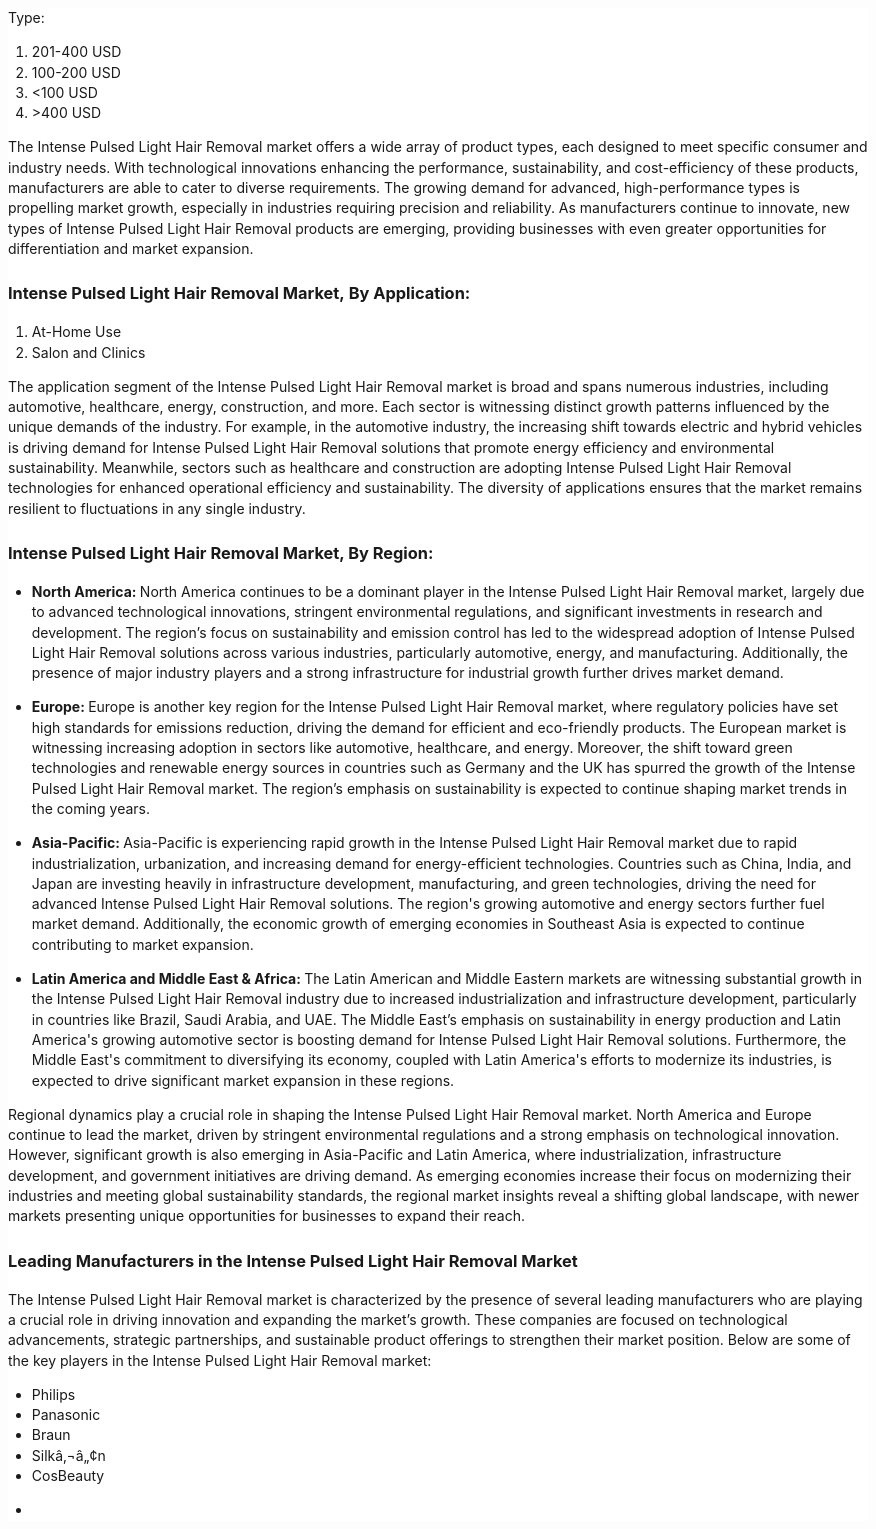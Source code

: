 Type:<br /></strong></h3><ol><li>201-400 USD<li> 100-200 USD<li> <100 USD<li> >400 USD</li></ol><p>The Intense Pulsed Light Hair Removal market offers a wide array of product types, each designed to meet specific consumer and industry needs. With technological innovations enhancing the performance, sustainability, and cost-efficiency of these products, manufacturers are able to cater to diverse requirements. The growing demand for advanced, high-performance types is propelling market growth, especially in industries requiring precision and reliability. As manufacturers continue to innovate, new types of Intense Pulsed Light Hair Removal products are emerging, providing businesses with even greater opportunities for differentiation and market expansion.</p><h3>Intense Pulsed Light Hair Removal Market,&nbsp;By Application:</h3><ol><li>At-Home Use<li> Salon and Clinics</li></ol><p>The application segment of the Intense Pulsed Light Hair Removal market is broad and spans numerous industries, including automotive, healthcare, energy, construction, and more. Each sector is witnessing distinct growth patterns influenced by the unique demands of the industry. For example, in the automotive industry, the increasing shift towards electric and hybrid vehicles is driving demand for Intense Pulsed Light Hair Removal solutions that promote energy efficiency and environmental sustainability. Meanwhile, sectors such as healthcare and construction are adopting Intense Pulsed Light Hair Removal technologies for enhanced operational efficiency and sustainability. The diversity of applications ensures that the market remains resilient to fluctuations in any single industry.</p><h3>Intense Pulsed Light Hair Removal Market, By Region:</h3><ul><li><p><strong>North America:&nbsp;</strong>North America continues to be a dominant player in the Intense Pulsed Light Hair Removal market, largely due to advanced technological innovations, stringent environmental regulations, and significant investments in research and development. The region&rsquo;s focus on sustainability and emission control has led to the widespread adoption of Intense Pulsed Light Hair Removal solutions across various industries, particularly automotive, energy, and manufacturing. Additionally, the presence of major industry players and a strong infrastructure for industrial growth further drives market demand.</p></li><li><p><strong><strong>Europe:&nbsp;</strong></strong>Europe is another key region for the Intense Pulsed Light Hair Removal market, where regulatory policies have set high standards for emissions reduction, driving the demand for efficient and eco-friendly products. The European market is witnessing increasing adoption in sectors like automotive, healthcare, and energy. Moreover, the shift toward green technologies and renewable energy sources in countries such as Germany and the UK has spurred the growth of the Intense Pulsed Light Hair Removal market. The region&rsquo;s emphasis on sustainability is expected to continue shaping market trends in the coming years.</p></li><li><p><strong><strong>Asia-Pacific:&nbsp;</strong></strong>Asia-Pacific is experiencing rapid growth in the Intense Pulsed Light Hair Removal market due to rapid industrialization, urbanization, and increasing demand for energy-efficient technologies. Countries such as China, India, and Japan are investing heavily in infrastructure development, manufacturing, and green technologies, driving the need for advanced Intense Pulsed Light Hair Removal solutions. The region's growing automotive and energy sectors further fuel market demand. Additionally, the economic growth of emerging economies in Southeast Asia is expected to continue contributing to market expansion.</p></li><li><p><strong><strong>Latin America and Middle East &amp; Africa:&nbsp;</strong></strong>The Latin American and Middle Eastern markets are witnessing substantial growth in the Intense Pulsed Light Hair Removal industry due to increased industrialization and infrastructure development, particularly in countries like Brazil, Saudi Arabia, and UAE. The Middle East&rsquo;s emphasis on sustainability in energy production and Latin America's growing automotive sector is boosting demand for Intense Pulsed Light Hair Removal solutions. Furthermore, the Middle East's commitment to diversifying its economy, coupled with Latin America's efforts to modernize its industries, is expected to drive significant market expansion in these regions.</p></li></ul><p>Regional dynamics play a crucial role in shaping the Intense Pulsed Light Hair Removal market. North America and Europe continue to lead the market, driven by stringent environmental regulations and a strong emphasis on technological innovation. However, significant growth is also emerging in Asia-Pacific and Latin America, where industrialization, infrastructure development, and government initiatives are driving demand. As emerging economies increase their focus on modernizing their industries and meeting global sustainability standards, the regional market insights reveal a shifting global landscape, with newer markets presenting unique opportunities for businesses to expand their reach.</p><h3><strong>Leading Manufacturers in the Intense Pulsed Light Hair Removal Market</strong></h3><p>The Intense Pulsed Light Hair Removal market is characterized by the presence of several leading manufacturers who are playing a crucial role in driving innovation and expanding the market&rsquo;s growth. These companies are focused on technological advancements, strategic partnerships, and sustainable product offerings to strengthen their market position. Below are some of the key players in the Intense Pulsed Light Hair Removal market:</p></div><div class="article-main__content" data-test-id="publishing-text-block"><ul><li><span class="">Philips<li> Panasonic<li> Braun<li> Silkâ‚¬â„¢n<li> CosBeauty<li>